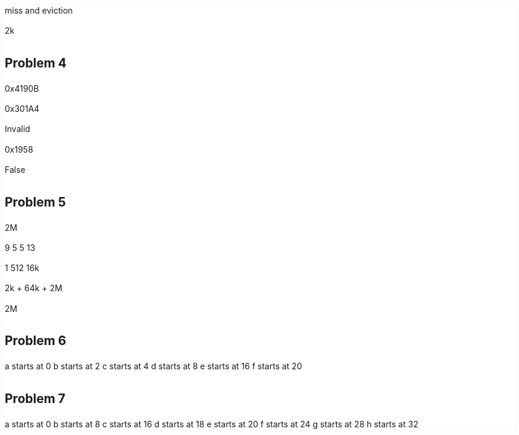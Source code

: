 miss and eviction

2k



## Problem 4

0x4190B

0x301A4

Invalid

0x1958

False



## Problem 5

2M

9
5
5
13

1
512
16k

2k + 64k + 2M

2M



## Problem 6

a starts at 0
b starts at 2
c starts at 4
d starts at 8
e starts at 16
f starts at 20



## Problem 7

a starts at 0
b starts at 8
c starts at 16
d starts at 18
e starts at 20
f starts at 24
g starts at 28
h starts at 32
